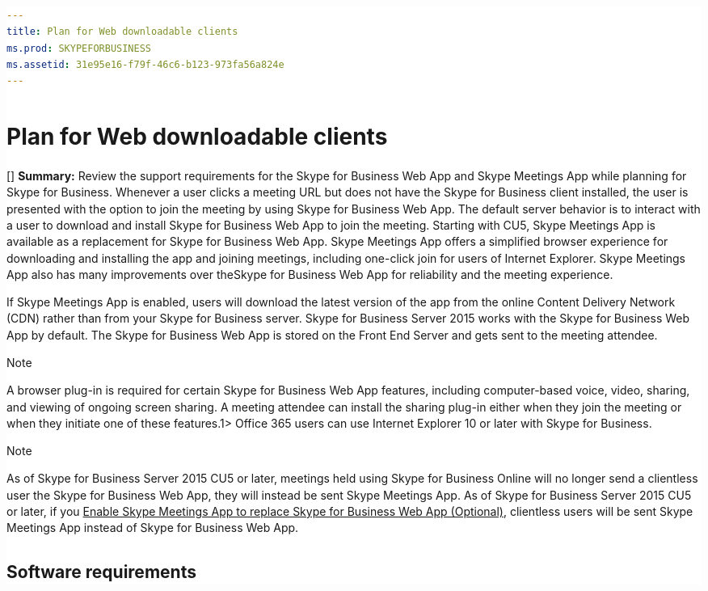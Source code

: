 ```yaml
---
title: Plan for Web downloadable clients
ms.prod: SKYPEFORBUSINESS
ms.assetid: 31e95e16-f79f-46c6-b123-973fa56a824e
---
```



# Plan for Web downloadable clients
[] **Summary:** Review the support requirements for the Skype for Business Web App and Skype Meetings App while planning for Skype for Business.
Whenever a user clicks a meeting URL but does not have the Skype for Business client installed, the user is presented with the option to join the meeting by using Skype for Business Web App. The default server behavior is to interact with a user to download and install Skype for Business Web App to join the meeting. Starting with CU5, Skype Meetings App is available as a replacement for Skype for Business Web App. Skype Meetings App offers a simplified browser experience for downloading and installing the app and joining meetings, including one-click join for users of Internet Explorer. Skype Meetings App also has many improvements over theSkype for Business Web App for reliability and the meeting experience. 
  
    
    

If Skype Meetings App is enabled, users will download the latest version of the app from the online Content Delivery Network (CDN) rather than from your Skype for Business server.
Skype for Business Server 2015 works with the Skype for Business Web App by default. The Skype for Business Web App is stored on the Front End Server and gets sent to the meeting attendee.
  
    
    


> [!NOTE]
>  A browser plug-in is required for certain Skype for Business Web App features, including computer-based voice, video, sharing, and viewing of ongoing screen sharing. A meeting attendee can install the sharing plug-in either when they join the meeting or when they initiate one of these features.1>  Office 365 users can use Internet Explorer 10 or later with Skype for Business.
  
    
    


> [!NOTE]
> As of Skype for Business Server 2015 CU5 or later, meetings held using Skype for Business Online will no longer send a clientless user the Skype for Business Web App, they will instead be sent Skype Meetings App. As of Skype for Business Server 2015 CU5 or later, if you  [Enable Skype Meetings App to replace Skype for Business Web App (Optional)](deploy-web-downloadable-clients-in-skype-for-business-server-2015.md#SMA_Enable), clientless users will be sent Skype Meetings App instead of Skype for Business Web App. 
  
    
    


## Software requirements
<a name="OS-Browser"> </a>
